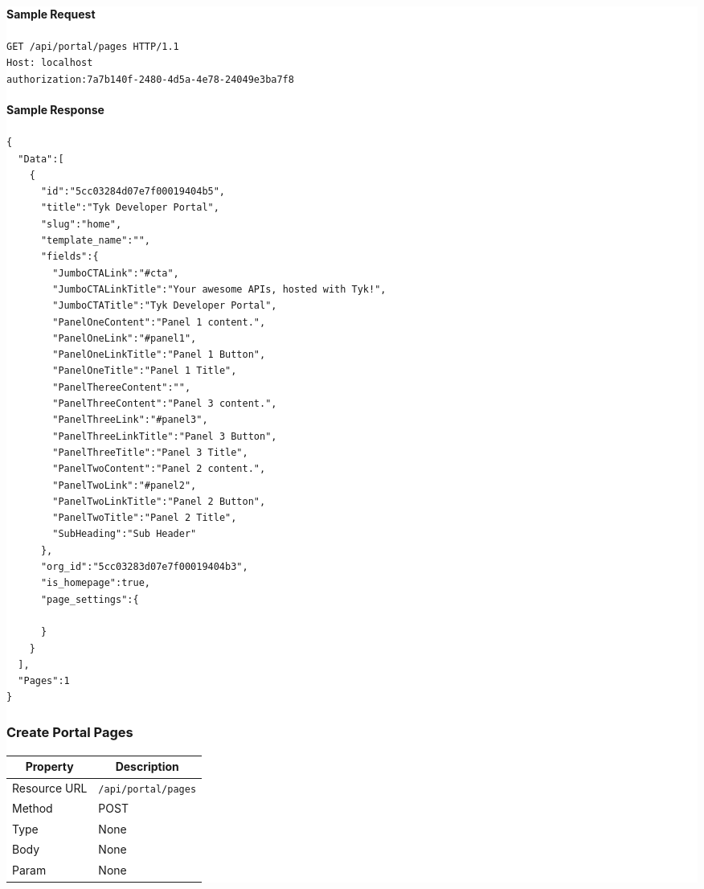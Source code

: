 #### Sample Request

```{.copyWrapper}
GET /api/portal/pages HTTP/1.1
Host: localhost
authorization:7a7b140f-2480-4d5a-4e78-24049e3ba7f8
```

#### Sample Response

```
{
  "Data":[
    {
      "id":"5cc03284d07e7f00019404b5",
      "title":"Tyk Developer Portal",
      "slug":"home",
      "template_name":"",
      "fields":{
        "JumboCTALink":"#cta",
        "JumboCTALinkTitle":"Your awesome APIs, hosted with Tyk!",
        "JumboCTATitle":"Tyk Developer Portal",
        "PanelOneContent":"Panel 1 content.",
        "PanelOneLink":"#panel1",
        "PanelOneLinkTitle":"Panel 1 Button",
        "PanelOneTitle":"Panel 1 Title",
        "PanelThereeContent":"",
        "PanelThreeContent":"Panel 3 content.",
        "PanelThreeLink":"#panel3",
        "PanelThreeLinkTitle":"Panel 3 Button",
        "PanelThreeTitle":"Panel 3 Title",
        "PanelTwoContent":"Panel 2 content.",
        "PanelTwoLink":"#panel2",
        "PanelTwoLinkTitle":"Panel 2 Button",
        "PanelTwoTitle":"Panel 2 Title",
        "SubHeading":"Sub Header"
      },
      "org_id":"5cc03283d07e7f00019404b3",
      "is_homepage":true,
      "page_settings":{

      }
    }
  ],
  "Pages":1
}
```

### Create Portal Pages

| **Property** | **Description**          |
| ------------ | ------------------------ |
| Resource URL | `/api/portal/pages`      |
| Method       | POST                     |
| Type         | None                     |
| Body         | None                     |
| Param        | None                     |
